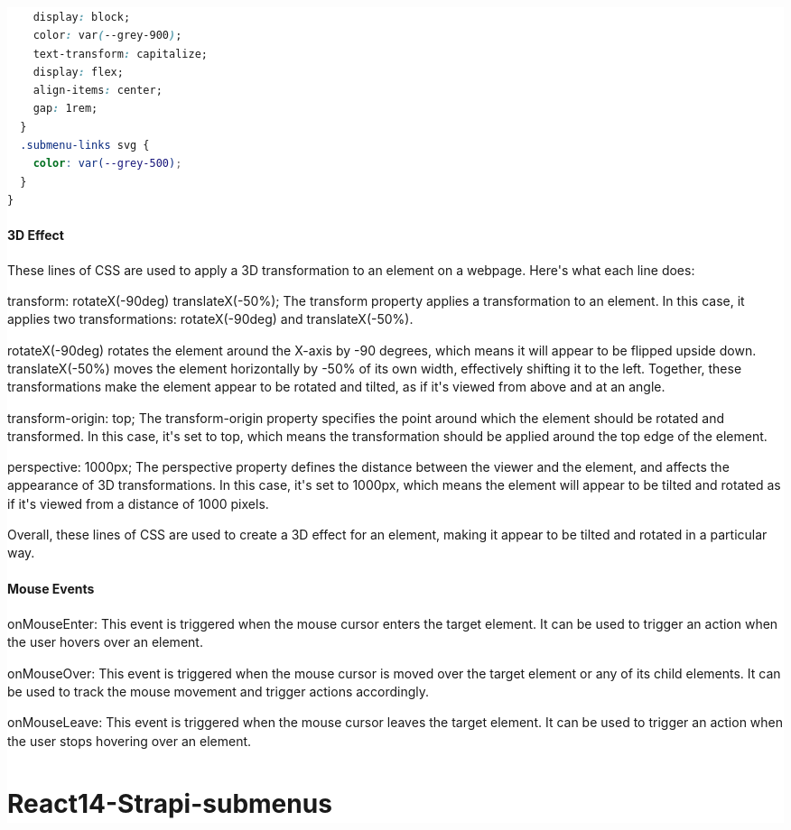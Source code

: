 ```css
    display: block;
    color: var(--grey-900);
    text-transform: capitalize;
    display: flex;
    align-items: center;
    gap: 1rem;
  }
  .submenu-links svg {
    color: var(--grey-500);
  }
}
```

#### 3D Effect

These lines of CSS are used to apply a 3D transformation to an element on a webpage. Here's what each line does:

transform: rotateX(-90deg) translateX(-50%);
The transform property applies a transformation to an element. In this case, it applies two transformations: rotateX(-90deg) and translateX(-50%).

rotateX(-90deg) rotates the element around the X-axis by -90 degrees, which means it will appear to be flipped upside down.
translateX(-50%) moves the element horizontally by -50% of its own width, effectively shifting it to the left.
Together, these transformations make the element appear to be rotated and tilted, as if it's viewed from above and at an angle.

transform-origin: top;
The transform-origin property specifies the point around which the element should be rotated and transformed. In this case, it's set to top, which means the transformation should be applied around the top edge of the element.

perspective: 1000px;
The perspective property defines the distance between the viewer and the element, and affects the appearance of 3D transformations. In this case, it's set to 1000px, which means the element will appear to be tilted and rotated as if it's viewed from a distance of 1000 pixels.

Overall, these lines of CSS are used to create a 3D effect for an element, making it appear to be tilted and rotated in a particular way.

#### Mouse Events

onMouseEnter: This event is triggered when the mouse cursor enters the target element. It can be used to trigger an action when the user hovers over an element.

onMouseOver: This event is triggered when the mouse cursor is moved over the target element or any of its child elements. It can be used to track the mouse movement and trigger actions accordingly.

onMouseLeave: This event is triggered when the mouse cursor leaves the target element. It can be used to trigger an action when the user stops hovering over an element.
# React14-Strapi-submenus
